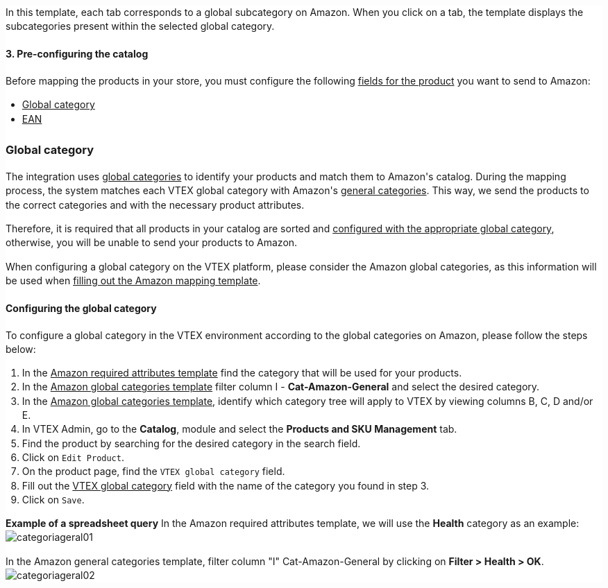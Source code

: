 In this template, each tab corresponds to a global subcategory on Amazon. When you click on a tab, the template displays the subcategories present within the selected global category.

#### 3. Pre-configuring the catalog

Before mapping the products in your store, you must configure the following [fields for the product](https://help.vtex.com/es/tutorial/criando-um-campo-de-produto--tutorials_106) you want to send to Amazon:

- [Global category](#global-category)
- [EAN](#ean)

### Global category

The integration uses [global categories](https://help.vtex.com/en/tutorial/configurando-a-categoria-global--tutorials_188) to identify your products and match them to Amazon's catalog. During the mapping process, the system matches each VTEX global category with Amazon's [general categories](#amazon-general-categories-template). This way, we send the products to the correct categories and with the necessary product attributes.

Therefore, it is required that all products in your catalog are sorted and [configured with the appropriate global category](https://help.vtex.com/en/tutorial/configurando-a-categoria-global), otherwise, you will be unable to send your products to Amazon.

When configuring a global category on the VTEX platform, please consider the Amazon global categories, as this information will be used when [filling out the Amazon mapping template](#5-filling-in-the-mapping-spreadsheet).

#### Configuring the global category

To configure a global category in the VTEX environment according to the global categories on Amazon, please follow the steps below:

1. In the [Amazon required attributes template](#1-amazon-general-categories-template) find the category that will be used for your products.
2. In the [Amazon global categories template](#2-amazon-attributes-template) filter column I - **Cat-Amazon-General** and select the desired category.
3. In the [Amazon global categories template](#2-amazon-attributes-template), identify which category tree will apply to VTEX by viewing columns B, C, D and/or E.
4. In VTEX Admin, go to the **Catalog**, module and select the **Products and SKU Management** tab. 
5. Find the product by searching for the desired category in the search field.
6. Click on `Edit Product`.
7. On the product page, find the `VTEX global category` field.
8. Fill out the [VTEX global category](https://help.vtex.com/pt/tutorial/configurando-a-categoria-global) field with the name of the category you found in step 3.
9. Click on `Save`.

**Example of a spreadsheet query**
In the Amazon required attributes template, we will use the **Health** category as an example:  
![categoriageral01](https://images.contentful.com/alneenqid6w5/154htyPg3K3IZ6Wxej3kek/a446c9815c249dda3084aa1773b76b3a/categoriageral01.JPG)

In the Amazon general categories template, filter column "I" Cat-Amazon-General by clicking on **Filter > Health > OK**.
![categoriageral02](https://images.contentful.com/alneenqid6w5/2PTS1fxztRjYHaAicwVH7W/f44b94c30ca7401ec08a19c467ee8912/categoriageral02.JPG)
